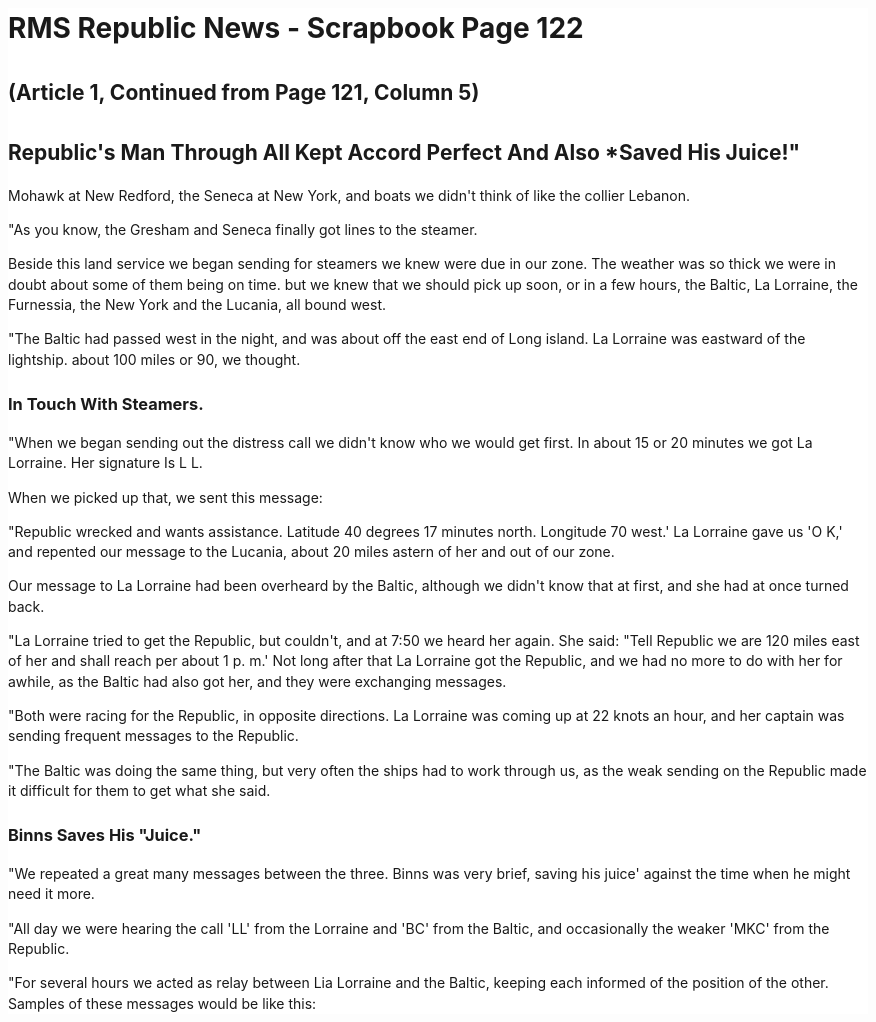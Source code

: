 # RMS Republic News - Scrapbook Page 122

## (Article 1, Continued from Page 121, Column 5)

## Republic's Man Through All Kept Accord Perfect And Also *Saved His Juice!"

Mohawk at New Redford, the Seneca at New York, and boats we didn't think of like the collier Lebanon.

"As you know, the Gresham and Seneca finally got lines to the steamer.

Beside this land service we began sending for steamers we knew were due in our zone. The weather was so thick we were in doubt about some of them being on time. but we knew that we should pick up soon, or in a few hours, the Baltic, La Lorraine, the Furnessia, the New York and the Lucania, all bound west.

"The Baltic had passed west in the night, and was about off the east end of Long island. La Lorraine was eastward of the lightship. about 100 miles or 90, we thought.

### In Touch With Steamers.

"When we began sending out the distress call we didn't know who we would get first. In about 15 or 20 minutes we got La Lorraine. Her signature Is L L.

When we picked up that, we sent this message:

"Republic wrecked and wants assistance. Latitude 40 degrees 17 minutes north. Longitude 70 west.' La Lorraine gave us 'O K,' and repented our message to the Lucania, about 20 miles astern of her and out of our zone.

Our message to La Lorraine had been overheard by the Baltic, although we didn't know that at first, and she had at once turned back.

"La Lorraine tried to get the Republic, but couldn't, and at 7:50 we heard her again. She said: "Tell Republic we are 120 miles east of her and shall reach per about 1 p. m.' Not long after that La Lorraine got the Republic, and we had no more to do with her for awhile, as the Baltic had also got her, and they were exchanging messages.

"Both were racing for the Republic, in opposite directions. La Lorraine was coming up at 22 knots an hour, and her captain was sending frequent messages to the Republic.

"The Baltic was doing the same thing, but very often the ships had to work through us, as the weak sending on the Republic made it difficult for them to get what she said.

### Binns Saves His "Juice."

"We repeated a great many messages between the three. Binns was very brief, saving his juice' against the time when he might need it more.

"All day we were hearing the call 'LL' from the Lorraine and 'BC' from the Baltic, and occasionally the weaker 'MKC' from the Republic.

"For several hours we acted as relay between Lia Lorraine and the Baltic, keeping each informed of the position of the other. Samples of these messages would be like this:
